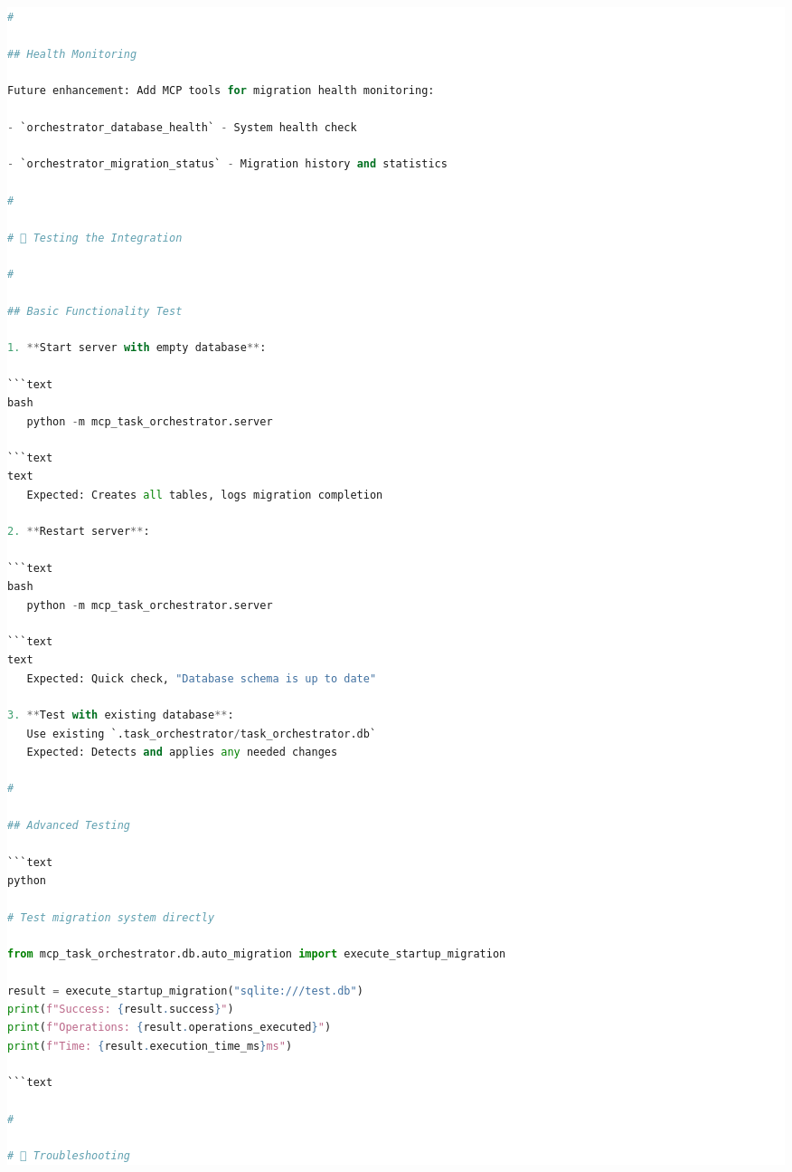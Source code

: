 ```python
#

## Health Monitoring

Future enhancement: Add MCP tools for migration health monitoring:

- `orchestrator_database_health` - System health check

- `orchestrator_migration_status` - Migration history and statistics

#

# 🧪 Testing the Integration

#

## Basic Functionality Test

1. **Start server with empty database**:
   
```text
bash
   python -m mcp_task_orchestrator.server
   
```text
text
   Expected: Creates all tables, logs migration completion

2. **Restart server**:
   
```text
bash
   python -m mcp_task_orchestrator.server
   
```text
text
   Expected: Quick check, "Database schema is up to date"

3. **Test with existing database**:
   Use existing `.task_orchestrator/task_orchestrator.db`
   Expected: Detects and applies any needed changes

#

## Advanced Testing

```text
python

# Test migration system directly

from mcp_task_orchestrator.db.auto_migration import execute_startup_migration

result = execute_startup_migration("sqlite:///test.db")
print(f"Success: {result.success}")
print(f"Operations: {result.operations_executed}")
print(f"Time: {result.execution_time_ms}ms")

```text

#

# 🔧 Troubleshooting

```